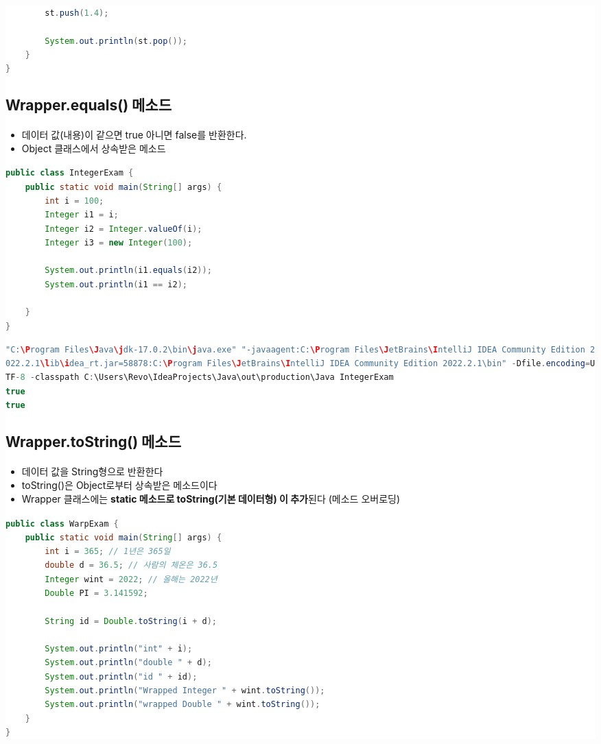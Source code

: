   ```java
          st.push(1.4);

          System.out.println(st.pop());
      }
  }
  ```

  ## **Wrapper.equals() 메소드**

  - 데이터 값(내용)이 같으면 true 아니면 false를 반환한다.
  - Object 클래스에서 상속받은 메소드

  ```java
  public class IntegerExam {
      public static void main(String[] args) {
          int i = 100;
          Integer i1 = i;
          Integer i2 = Integer.valueOf(i);
          Integer i3 = new Integer(100);

          System.out.println(i1.equals(i2));
          System.out.println(i1 == i2);

      }
  }

  ```

  ```java
  "C:\Program Files\Java\jdk-17.0.2\bin\java.exe" "-javaagent:C:\Program Files\JetBrains\IntelliJ IDEA Community Edition 2022.2.1\lib\idea_rt.jar=58878:C:\Program Files\JetBrains\IntelliJ IDEA Community Edition 2022.2.1\bin" -Dfile.encoding=UTF-8 -classpath C:\Users\Revo\IdeaProjects\Java\out\production\Java IntegerExam
  true
  true
  ```

  ## **Wrapper.toString() 메소드**

  - 데이터 값을 String형으로 반환한다
  - toString()은 Object로부터 상속받은 메소드이다
  - Wrapper 클래스에는 **static 메소드로 toString(기본 데이터형) 이 추가**된다 (메소드 오버로딩)

  ```java
  public class WarpExam {
      public static void main(String[] args) {
          int i = 365; // 1년은 365일
          double d = 36.5; // 사람의 체온은 36.5
          Integer wint = 2022; // 올해는 2022년
          Double PI = 3.141592;

          String id = Double.toString(i + d);

          System.out.println("int" + i);
          System.out.println("double " + d);
          System.out.println("id " + id);
          System.out.println("Wrapped Integer " + wint.toString());
          System.out.println("wrapped Double " + wint.toString());
      }
  }

  ```
